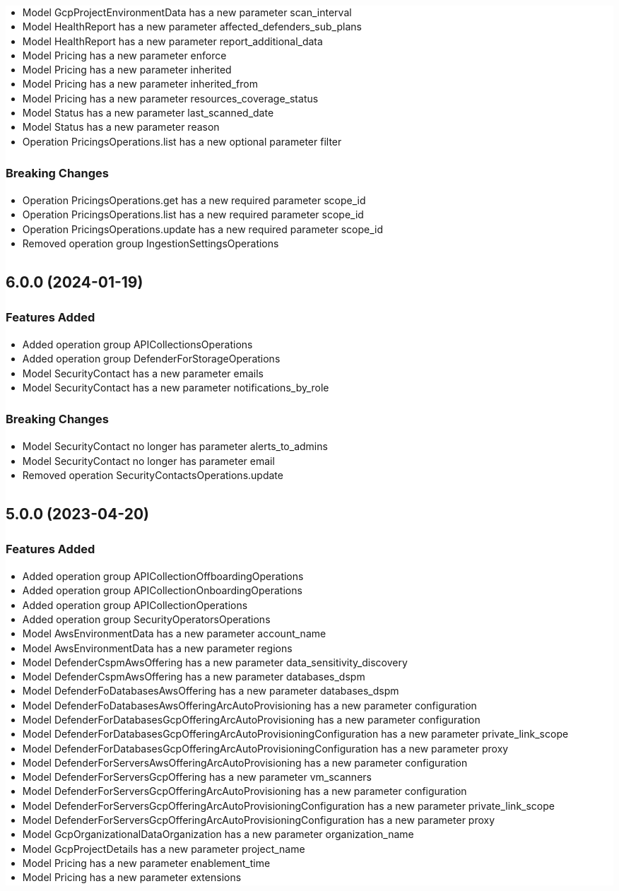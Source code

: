   - Model GcpProjectEnvironmentData has a new parameter scan_interval
  - Model HealthReport has a new parameter affected_defenders_sub_plans
  - Model HealthReport has a new parameter report_additional_data
  - Model Pricing has a new parameter enforce
  - Model Pricing has a new parameter inherited
  - Model Pricing has a new parameter inherited_from
  - Model Pricing has a new parameter resources_coverage_status
  - Model Status has a new parameter last_scanned_date
  - Model Status has a new parameter reason
  - Operation PricingsOperations.list has a new optional parameter filter

### Breaking Changes

  - Operation PricingsOperations.get has a new required parameter scope_id
  - Operation PricingsOperations.list has a new required parameter scope_id
  - Operation PricingsOperations.update has a new required parameter scope_id
  - Removed operation group IngestionSettingsOperations

## 6.0.0 (2024-01-19)

### Features Added

  - Added operation group APICollectionsOperations
  - Added operation group DefenderForStorageOperations
  - Model SecurityContact has a new parameter emails
  - Model SecurityContact has a new parameter notifications_by_role

### Breaking Changes

  - Model SecurityContact no longer has parameter alerts_to_admins
  - Model SecurityContact no longer has parameter email
  - Removed operation SecurityContactsOperations.update

## 5.0.0 (2023-04-20)

### Features Added

  - Added operation group APICollectionOffboardingOperations
  - Added operation group APICollectionOnboardingOperations
  - Added operation group APICollectionOperations
  - Added operation group SecurityOperatorsOperations
  - Model AwsEnvironmentData has a new parameter account_name
  - Model AwsEnvironmentData has a new parameter regions
  - Model DefenderCspmAwsOffering has a new parameter data_sensitivity_discovery
  - Model DefenderCspmAwsOffering has a new parameter databases_dspm
  - Model DefenderFoDatabasesAwsOffering has a new parameter databases_dspm
  - Model DefenderFoDatabasesAwsOfferingArcAutoProvisioning has a new parameter configuration
  - Model DefenderForDatabasesGcpOfferingArcAutoProvisioning has a new parameter configuration
  - Model DefenderForDatabasesGcpOfferingArcAutoProvisioningConfiguration has a new parameter private_link_scope
  - Model DefenderForDatabasesGcpOfferingArcAutoProvisioningConfiguration has a new parameter proxy
  - Model DefenderForServersAwsOfferingArcAutoProvisioning has a new parameter configuration
  - Model DefenderForServersGcpOffering has a new parameter vm_scanners
  - Model DefenderForServersGcpOfferingArcAutoProvisioning has a new parameter configuration
  - Model DefenderForServersGcpOfferingArcAutoProvisioningConfiguration has a new parameter private_link_scope
  - Model DefenderForServersGcpOfferingArcAutoProvisioningConfiguration has a new parameter proxy
  - Model GcpOrganizationalDataOrganization has a new parameter organization_name
  - Model GcpProjectDetails has a new parameter project_name
  - Model Pricing has a new parameter enablement_time
  - Model Pricing has a new parameter extensions
